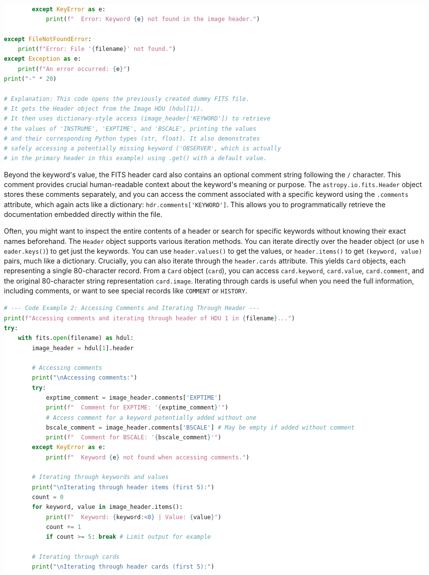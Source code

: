 ```python
        except KeyError as e:
            print(f"  Error: Keyword {e} not found in the image header.")
        
except FileNotFoundError:
    print(f"Error: File '{filename}' not found.")
except Exception as e:
    print(f"An error occurred: {e}")
print("-" * 20)

# Explanation: This code opens the previously created dummy FITS file. 
# It gets the Header object from the Image HDU (hdul[1]). 
# It then uses dictionary-style access (image_header['KEYWORD']) to retrieve 
# the values of 'INSTRUME', 'EXPTIME', and 'BSCALE', printing the values 
# and their corresponding Python types (str, float). It also demonstrates 
# safely accessing a potentially missing keyword ('OBSERVER', which is actually 
# in the primary header in this example) using .get() with a default value.
```

Beyond the keyword's value, the FITS header card also contains an optional comment string following the `/` character. This comment provides crucial human-readable context about the keyword's meaning or purpose. The `astropy.io.fits.Header` object stores these comments separately, and you can access the comment associated with a specific keyword using the `.comments` attribute, which again acts like a dictionary: `hdr.comments['KEYWORD']`. This allows you to programmatically retrieve the documentation embedded directly within the file.

Often, you might want to inspect the entire contents of a header or search for specific keywords without knowing their exact names beforehand. The `Header` object supports various iteration methods. You can iterate directly over the header object (or use `header.keys()`) to get just the keywords. You can use `header.values()` to get the values, or `header.items()` to get `(keyword, value)` pairs, much like a dictionary. Crucially, you can also iterate through the `header.cards` attribute. This yields `Card` objects, each representing a single 80-character record. From a `Card` object (`card`), you can access `card.keyword`, `card.value`, `card.comment`, and the original 80-character string representation `card.image`. Iterating through cards is useful when you need the full information, including comments, or want to see special records like `COMMENT` or `HISTORY`.

```python
# --- Code Example 2: Accessing Comments and Iterating Through Header ---
print(f"Accessing comments and iterating through header of HDU 1 in {filename}...")
try:
    with fits.open(filename) as hdul:
        image_header = hdul[1].header 

        # Accessing comments
        print("\nAccessing comments:")
        try:
            exptime_comment = image_header.comments['EXPTIME']
            print(f"  Comment for EXPTIME: '{exptime_comment}'")
            # Access comment for a keyword potentially added without one
            bscale_comment = image_header.comments['BSCALE'] # May be empty if added without comment
            print(f"  Comment for BSCALE: '{bscale_comment}'") 
        except KeyError as e:
            print(f"  Keyword {e} not found when accessing comments.")

        # Iterating through keywords and values
        print("\nIterating through header items (first 5):")
        count = 0
        for keyword, value in image_header.items():
            print(f"  Keyword: {keyword:<8} | Value: {value}")
            count += 1
            if count >= 5: break # Limit output for example

        # Iterating through cards
        print("\nIterating through header cards (first 5):")
```